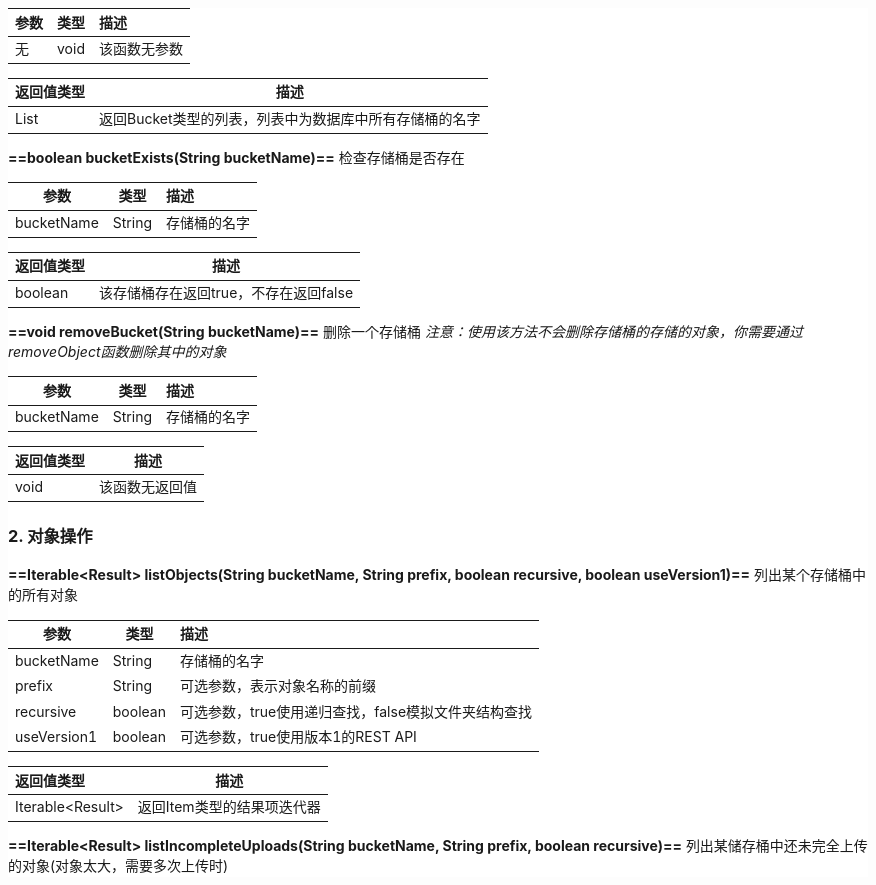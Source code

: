 | 参数      | 类型    |  描述 |
| --------- | -------- | :----- |
| 无| void| 该函数无参数 |

| 返回值类型   |  描述 |
| :--------- | :-----: |
| List<Bucket> | 返回Bucket类型的列表，列表中为数据库中所有存储桶的名字 |

**==boolean bucketExists(String bucketName)==**
检查存储桶是否存在

| 参数      | 类型    |  描述 |
| --------- | -------- | :----- |
| bucketName| String| 存储桶的名字 |

| 返回值类型   |  描述 |
| :--------- | :-----: |
| boolean | 该存储桶存在返回true，不存在返回false |

**==void removeBucket(String bucketName)==**
删除一个存储桶
_注意：使用该方法不会删除存储桶的存储的对象，你需要通过removeObject函数删除其中的对象_

| 参数      | 类型    |  描述 |
| --------- | -------- | :----- |
| bucketName| String| 存储桶的名字 |

| 返回值类型   |  描述 |
| :--------- | :-----: |
| void | 该函数无返回值 |

### 2. 对象操作
**==Iterable<Result<Item>> listObjects(String bucketName, String prefix, boolean recursive, boolean useVersion1)==**
列出某个存储桶中的所有对象

| 参数      | 类型    |  描述 |
| --------- | -------- | :----- |
| bucketName| String| 存储桶的名字 |
|prefix|String|可选参数，表示对象名称的前缀|
|recursive|boolean|可选参数，true使用递归查找，false模拟文件夹结构查找|
|useVersion1|boolean|可选参数，true使用版本1的REST API|

| 返回值类型   |  描述 |
| :--------- | :-----: |
| Iterable<Result<Item>>| 返回Item类型的结果项迭代器 |

**==Iterable<Result<Upload>> listIncompleteUploads(String bucketName, String prefix, boolean recursive)==**
列出某储存桶中还未完全上传的对象(对象太大，需要多次上传时)
